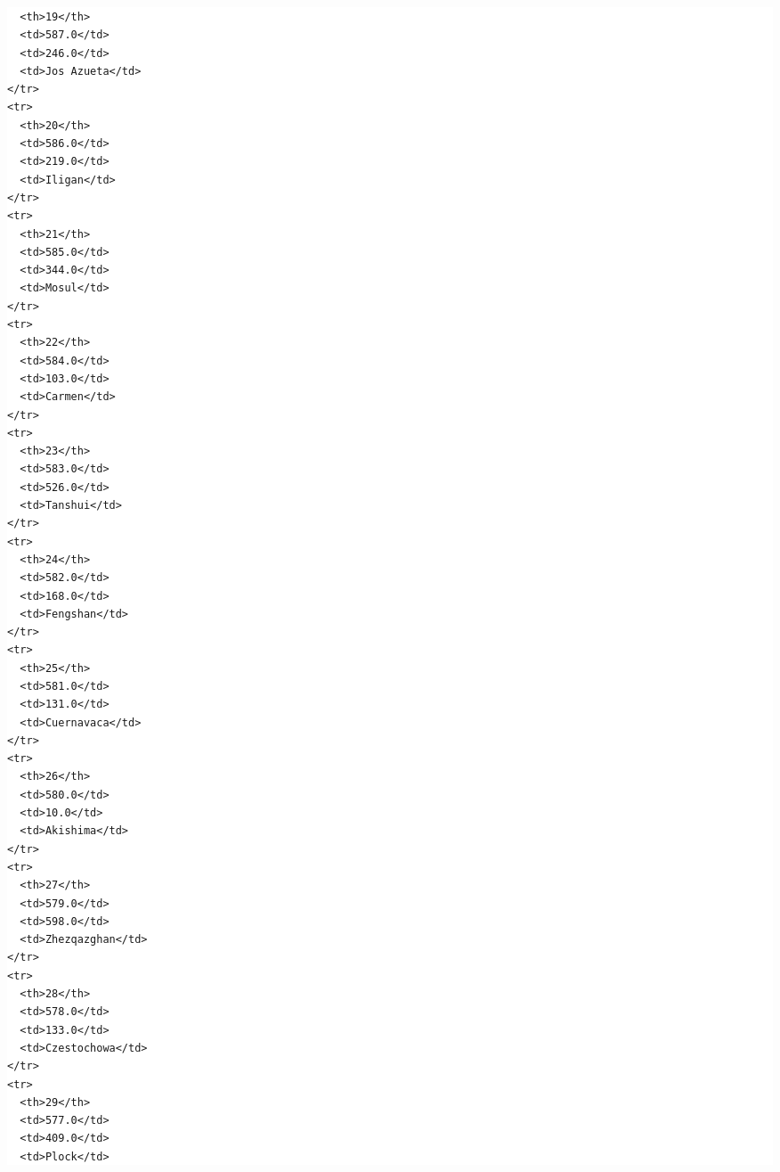       <th>19</th>
      <td>587.0</td>
      <td>246.0</td>
      <td>Jos Azueta</td>
    </tr>
    <tr>
      <th>20</th>
      <td>586.0</td>
      <td>219.0</td>
      <td>Iligan</td>
    </tr>
    <tr>
      <th>21</th>
      <td>585.0</td>
      <td>344.0</td>
      <td>Mosul</td>
    </tr>
    <tr>
      <th>22</th>
      <td>584.0</td>
      <td>103.0</td>
      <td>Carmen</td>
    </tr>
    <tr>
      <th>23</th>
      <td>583.0</td>
      <td>526.0</td>
      <td>Tanshui</td>
    </tr>
    <tr>
      <th>24</th>
      <td>582.0</td>
      <td>168.0</td>
      <td>Fengshan</td>
    </tr>
    <tr>
      <th>25</th>
      <td>581.0</td>
      <td>131.0</td>
      <td>Cuernavaca</td>
    </tr>
    <tr>
      <th>26</th>
      <td>580.0</td>
      <td>10.0</td>
      <td>Akishima</td>
    </tr>
    <tr>
      <th>27</th>
      <td>579.0</td>
      <td>598.0</td>
      <td>Zhezqazghan</td>
    </tr>
    <tr>
      <th>28</th>
      <td>578.0</td>
      <td>133.0</td>
      <td>Czestochowa</td>
    </tr>
    <tr>
      <th>29</th>
      <td>577.0</td>
      <td>409.0</td>
      <td>Plock</td>